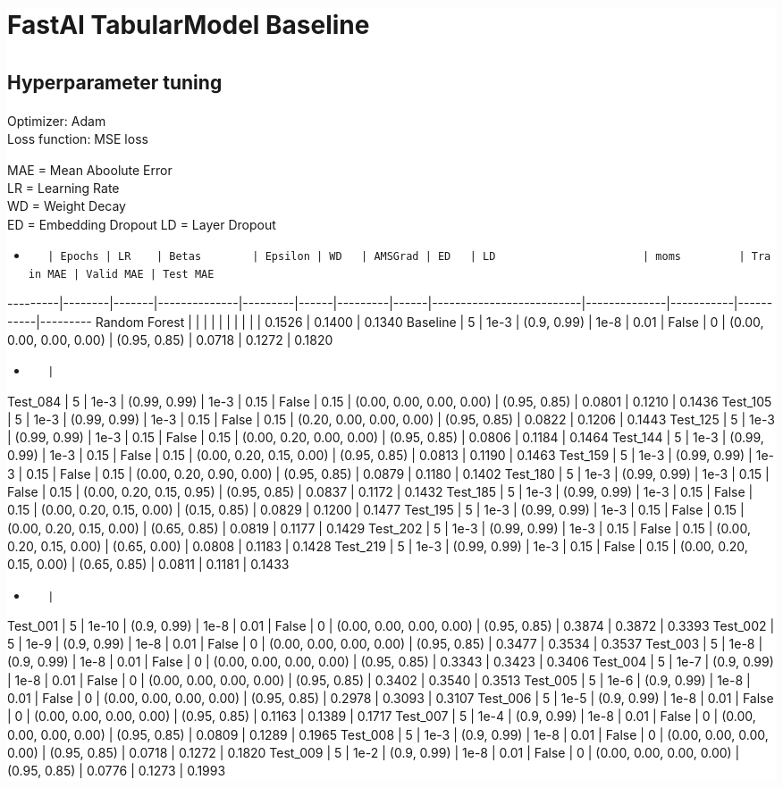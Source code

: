 # FastAI TabularModel Baseline

## Hyperparameter tuning

Optimizer: Adam  
Loss function: MSE loss

MAE = Mean Aboolute Error  
LR  = Learning Rate  
WD  = Weight Decay  
ED  = Embedding Dropout
LD  = Layer Dropout


-        | Epochs | LR    | Betas        | Epsilon | WD   | AMSGrad | ED   | LD                       | moms         | Train MAE | Valid MAE | Test MAE
---------|--------|-------|--------------|---------|------|---------|------|--------------------------|--------------|-----------|-----------|---------
Random Forest | | | | | | | | |                                                                                      | 0.1526    | 0.1400    | 0.1340
Baseline |  5     | 1e-3  | (0.9, 0.99)  | 1e-8    | 0.01 | False   | 0    | (0.00, 0.00, 0.00, 0.00) | (0.95, 0.85) | 0.0718    | 0.1272    | 0.1820 
-        |
Test_084 |  5     | 1e-3  | (0.99, 0.99) | 1e-3    | 0.15 | False   | 0.15 | (0.00, 0.00, 0.00, 0.00) | (0.95, 0.85) | 0.0801    | 0.1210    | 0.1436
Test_105 |  5     | 1e-3  | (0.99, 0.99) | 1e-3    | 0.15 | False   | 0.15 | (0.20, 0.00, 0.00, 0.00) | (0.95, 0.85) | 0.0822    | 0.1206    | 0.1443
Test_125 |  5     | 1e-3  | (0.99, 0.99) | 1e-3    | 0.15 | False   | 0.15 | (0.00, 0.20, 0.00, 0.00) | (0.95, 0.85) | 0.0806    | 0.1184    | 0.1464
Test_144 |  5     | 1e-3  | (0.99, 0.99) | 1e-3    | 0.15 | False   | 0.15 | (0.00, 0.20, 0.15, 0.00) | (0.95, 0.85) | 0.0813    | 0.1190    | 0.1463
Test_159 |  5     | 1e-3  | (0.99, 0.99) | 1e-3    | 0.15 | False   | 0.15 | (0.00, 0.20, 0.90, 0.00) | (0.95, 0.85) | 0.0879    | 0.1180    | 0.1402
Test_180 |  5     | 1e-3  | (0.99, 0.99) | 1e-3    | 0.15 | False   | 0.15 | (0.00, 0.20, 0.15, 0.95) | (0.95, 0.85) | 0.0837    | 0.1172    | 0.1432
Test_185 |  5     | 1e-3  | (0.99, 0.99) | 1e-3    | 0.15 | False   | 0.15 | (0.00, 0.20, 0.15, 0.00) | (0.15, 0.85) | 0.0829    | 0.1200    | 0.1477
Test_195 |  5     | 1e-3  | (0.99, 0.99) | 1e-3    | 0.15 | False   | 0.15 | (0.00, 0.20, 0.15, 0.00) | (0.65, 0.85) | 0.0819    | 0.1177    | 0.1429
Test_202 |  5     | 1e-3  | (0.99, 0.99) | 1e-3    | 0.15 | False   | 0.15 | (0.00, 0.20, 0.15, 0.00) | (0.65, 0.00) | 0.0808    | 0.1183    | 0.1428
Test_219 |  5     | 1e-3  | (0.99, 0.99) | 1e-3    | 0.15 | False   | 0.15 | (0.00, 0.20, 0.15, 0.00) | (0.65, 0.85) | 0.0811    | 0.1181    | 0.1433
-        |
Test_001 |  5     | 1e-10 | (0.9, 0.99)  | 1e-8    | 0.01 | False   | 0    | (0.00, 0.00, 0.00, 0.00) | (0.95, 0.85) | 0.3874    | 0.3872    | 0.3393
Test_002 |  5     | 1e-9  | (0.9, 0.99)  | 1e-8    | 0.01 | False   | 0    | (0.00, 0.00, 0.00, 0.00) | (0.95, 0.85) | 0.3477    | 0.3534    | 0.3537
Test_003 |  5     | 1e-8  | (0.9, 0.99)  | 1e-8    | 0.01 | False   | 0    | (0.00, 0.00, 0.00, 0.00) | (0.95, 0.85) | 0.3343    | 0.3423    | 0.3406 
Test_004 |  5     | 1e-7  | (0.9, 0.99)  | 1e-8    | 0.01 | False   | 0    | (0.00, 0.00, 0.00, 0.00) | (0.95, 0.85) | 0.3402    | 0.3540    | 0.3513
Test_005 |  5     | 1e-6  | (0.9, 0.99)  | 1e-8    | 0.01 | False   | 0    | (0.00, 0.00, 0.00, 0.00) | (0.95, 0.85) | 0.2978    | 0.3093    | 0.3107
Test_006 |  5     | 1e-5  | (0.9, 0.99)  | 1e-8    | 0.01 | False   | 0    | (0.00, 0.00, 0.00, 0.00) | (0.95, 0.85) | 0.1163    | 0.1389    | 0.1717
Test_007 |  5     | 1e-4  | (0.9, 0.99)  | 1e-8    | 0.01 | False   | 0    | (0.00, 0.00, 0.00, 0.00) | (0.95, 0.85) | 0.0809    | 0.1289    | 0.1965
Test_008 |  5     | 1e-3  | (0.9, 0.99)  | 1e-8    | 0.01 | False   | 0    | (0.00, 0.00, 0.00, 0.00) | (0.95, 0.85) | 0.0718    | 0.1272    | 0.1820
Test_009 |  5     | 1e-2  | (0.9, 0.99)  | 1e-8    | 0.01 | False   | 0    | (0.00, 0.00, 0.00, 0.00) | (0.95, 0.85) | 0.0776    | 0.1273    | 0.1993